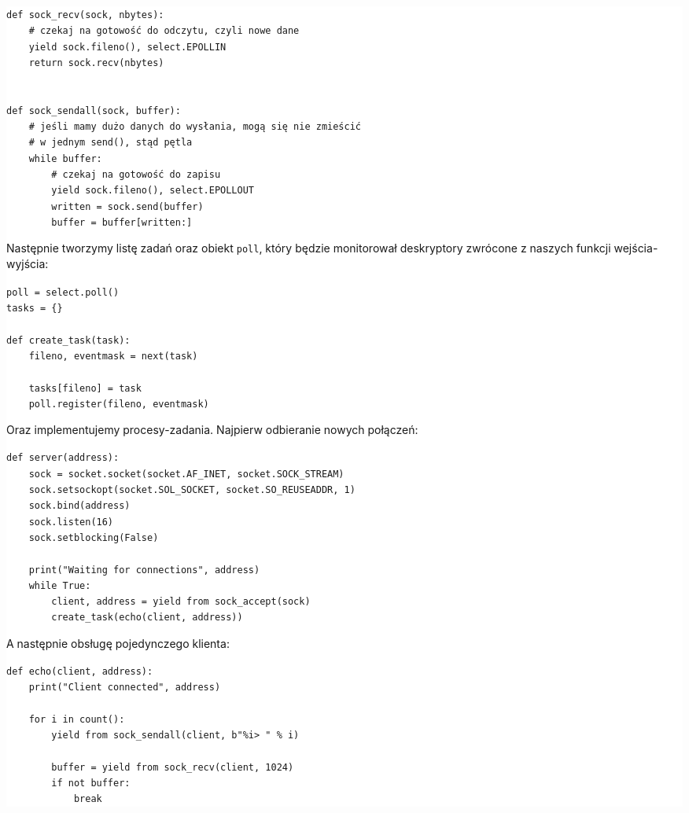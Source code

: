 
    def sock_recv(sock, nbytes):
        # czekaj na gotowość do odczytu, czyli nowe dane
        yield sock.fileno(), select.EPOLLIN
        return sock.recv(nbytes)


    def sock_sendall(sock, buffer):
        # jeśli mamy dużo danych do wysłania, mogą się nie zmieścić
        # w jednym send(), stąd pętla
        while buffer:
            # czekaj na gotowość do zapisu
            yield sock.fileno(), select.EPOLLOUT
            written = sock.send(buffer)
            buffer = buffer[written:]

Następnie tworzymy listę zadań oraz obiekt `poll`, który będzie monitorował
deskryptory zwrócone z naszych funkcji wejścia-wyjścia:

    poll = select.poll()
    tasks = {}

    def create_task(task):
        fileno, eventmask = next(task)

        tasks[fileno] = task
        poll.register(fileno, eventmask)

Oraz implementujemy procesy-zadania. Najpierw odbieranie nowych połączeń:

    def server(address):
        sock = socket.socket(socket.AF_INET, socket.SOCK_STREAM)
        sock.setsockopt(socket.SOL_SOCKET, socket.SO_REUSEADDR, 1)
        sock.bind(address)
        sock.listen(16)
        sock.setblocking(False)

        print("Waiting for connections", address)
        while True:
            client, address = yield from sock_accept(sock)
            create_task(echo(client, address))

A następnie obsługę pojedynczego klienta:

    def echo(client, address):
        print("Client connected", address)

        for i in count():
            yield from sock_sendall(client, b"%i> " % i)

            buffer = yield from sock_recv(client, 1024)
            if not buffer:
                break
